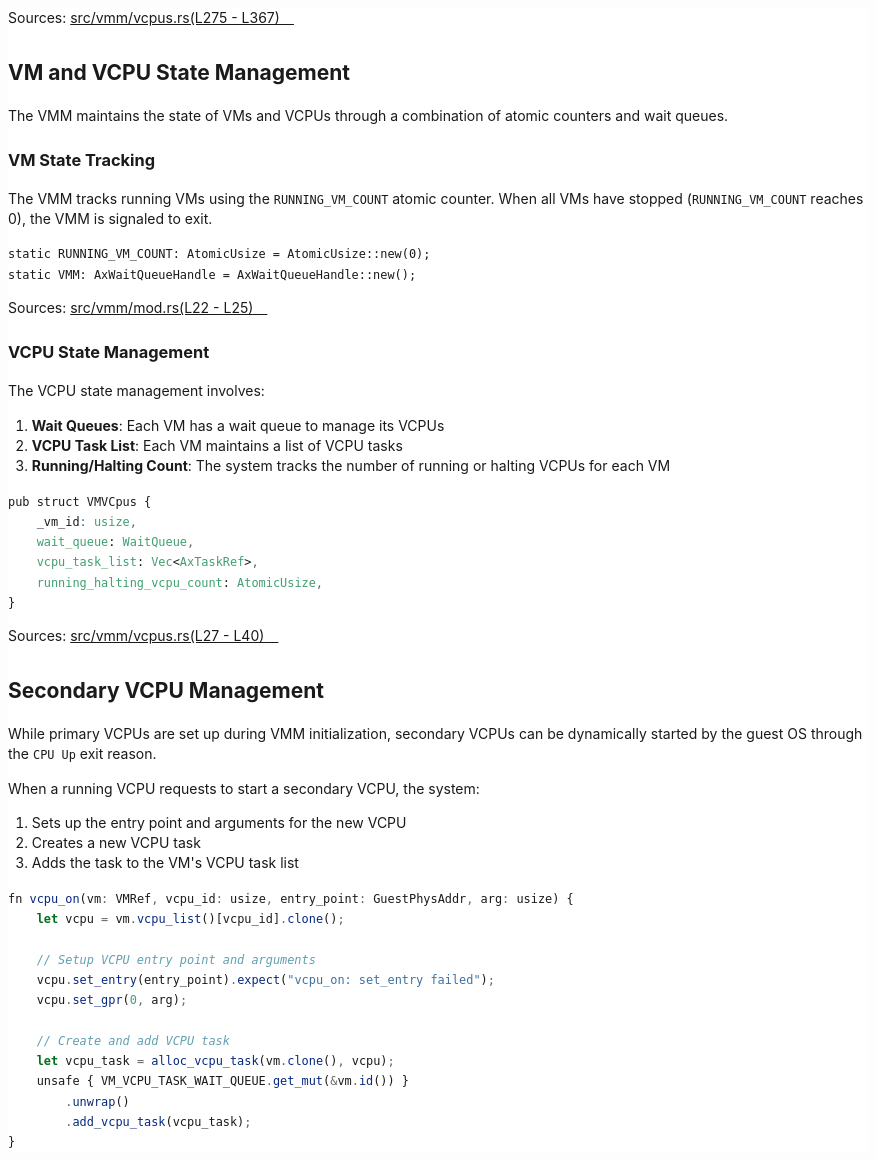 Sources: [src/vmm/vcpus.rs(L275 - L367)&emsp;](https://github.com/arceos-hypervisor/axvisor/blob/0c9b89a5/src/vmm/vcpus.rs#L275-L367)

## VM and VCPU State Management

The VMM maintains the state of VMs and VCPUs through a combination of atomic counters and wait queues.

### VM State Tracking

The VMM tracks running VMs using the `RUNNING_VM_COUNT` atomic counter. When all VMs have stopped (`RUNNING_VM_COUNT` reaches 0), the VMM is signaled to exit.

```
static RUNNING_VM_COUNT: AtomicUsize = AtomicUsize::new(0);
static VMM: AxWaitQueueHandle = AxWaitQueueHandle::new();
```

Sources: [src/vmm/mod.rs(L22 - L25)&emsp;](https://github.com/arceos-hypervisor/axvisor/blob/0c9b89a5/src/vmm/mod.rs#L22-L25)

### VCPU State Management

The VCPU state management involves:

1. **Wait Queues**: Each VM has a wait queue to manage its VCPUs
2. **VCPU Task List**: Each VM maintains a list of VCPU tasks
3. **Running/Halting Count**: The system tracks the number of running or halting VCPUs for each VM

```css
pub struct VMVCpus {
    _vm_id: usize,
    wait_queue: WaitQueue,
    vcpu_task_list: Vec<AxTaskRef>,
    running_halting_vcpu_count: AtomicUsize,
}
```

Sources: [src/vmm/vcpus.rs(L27 - L40)&emsp;](https://github.com/arceos-hypervisor/axvisor/blob/0c9b89a5/src/vmm/vcpus.rs#L27-L40)

## Secondary VCPU Management

While primary VCPUs are set up during VMM initialization, secondary VCPUs can be dynamically started by the guest OS through the `CPU Up` exit reason.

When a running VCPU requests to start a secondary VCPU, the system:

1. Sets up the entry point and arguments for the new VCPU
2. Creates a new VCPU task
3. Adds the task to the VM's VCPU task list

```javascript
fn vcpu_on(vm: VMRef, vcpu_id: usize, entry_point: GuestPhysAddr, arg: usize) {
    let vcpu = vm.vcpu_list()[vcpu_id].clone();
    
    // Setup VCPU entry point and arguments
    vcpu.set_entry(entry_point).expect("vcpu_on: set_entry failed");
    vcpu.set_gpr(0, arg);
    
    // Create and add VCPU task
    let vcpu_task = alloc_vcpu_task(vm.clone(), vcpu);
    unsafe { VM_VCPU_TASK_WAIT_QUEUE.get_mut(&vm.id()) }
        .unwrap()
        .add_vcpu_task(vcpu_task);
}
```
